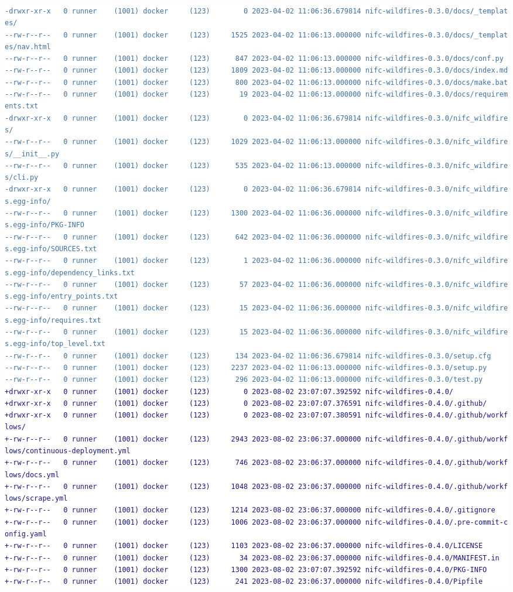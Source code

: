 ```diff
-drwxr-xr-x   0 runner    (1001) docker     (123)        0 2023-04-02 11:06:36.679814 nifc-wildfires-0.3.0/docs/_templates/
--rw-r--r--   0 runner    (1001) docker     (123)     1525 2023-04-02 11:06:13.000000 nifc-wildfires-0.3.0/docs/_templates/nav.html
--rw-r--r--   0 runner    (1001) docker     (123)      847 2023-04-02 11:06:13.000000 nifc-wildfires-0.3.0/docs/conf.py
--rw-r--r--   0 runner    (1001) docker     (123)     1809 2023-04-02 11:06:13.000000 nifc-wildfires-0.3.0/docs/index.md
--rw-r--r--   0 runner    (1001) docker     (123)      800 2023-04-02 11:06:13.000000 nifc-wildfires-0.3.0/docs/make.bat
--rw-r--r--   0 runner    (1001) docker     (123)       19 2023-04-02 11:06:13.000000 nifc-wildfires-0.3.0/docs/requirements.txt
-drwxr-xr-x   0 runner    (1001) docker     (123)        0 2023-04-02 11:06:36.679814 nifc-wildfires-0.3.0/nifc_wildfires/
--rw-r--r--   0 runner    (1001) docker     (123)     1029 2023-04-02 11:06:13.000000 nifc-wildfires-0.3.0/nifc_wildfires/__init__.py
--rw-r--r--   0 runner    (1001) docker     (123)      535 2023-04-02 11:06:13.000000 nifc-wildfires-0.3.0/nifc_wildfires/cli.py
-drwxr-xr-x   0 runner    (1001) docker     (123)        0 2023-04-02 11:06:36.679814 nifc-wildfires-0.3.0/nifc_wildfires.egg-info/
--rw-r--r--   0 runner    (1001) docker     (123)     1300 2023-04-02 11:06:36.000000 nifc-wildfires-0.3.0/nifc_wildfires.egg-info/PKG-INFO
--rw-r--r--   0 runner    (1001) docker     (123)      642 2023-04-02 11:06:36.000000 nifc-wildfires-0.3.0/nifc_wildfires.egg-info/SOURCES.txt
--rw-r--r--   0 runner    (1001) docker     (123)        1 2023-04-02 11:06:36.000000 nifc-wildfires-0.3.0/nifc_wildfires.egg-info/dependency_links.txt
--rw-r--r--   0 runner    (1001) docker     (123)       57 2023-04-02 11:06:36.000000 nifc-wildfires-0.3.0/nifc_wildfires.egg-info/entry_points.txt
--rw-r--r--   0 runner    (1001) docker     (123)       15 2023-04-02 11:06:36.000000 nifc-wildfires-0.3.0/nifc_wildfires.egg-info/requires.txt
--rw-r--r--   0 runner    (1001) docker     (123)       15 2023-04-02 11:06:36.000000 nifc-wildfires-0.3.0/nifc_wildfires.egg-info/top_level.txt
--rw-r--r--   0 runner    (1001) docker     (123)      134 2023-04-02 11:06:36.679814 nifc-wildfires-0.3.0/setup.cfg
--rw-r--r--   0 runner    (1001) docker     (123)     2237 2023-04-02 11:06:13.000000 nifc-wildfires-0.3.0/setup.py
--rw-r--r--   0 runner    (1001) docker     (123)      296 2023-04-02 11:06:13.000000 nifc-wildfires-0.3.0/test.py
+drwxr-xr-x   0 runner    (1001) docker     (123)        0 2023-08-02 23:07:07.392592 nifc-wildfires-0.4.0/
+drwxr-xr-x   0 runner    (1001) docker     (123)        0 2023-08-02 23:07:07.376591 nifc-wildfires-0.4.0/.github/
+drwxr-xr-x   0 runner    (1001) docker     (123)        0 2023-08-02 23:07:07.380591 nifc-wildfires-0.4.0/.github/workflows/
+-rw-r--r--   0 runner    (1001) docker     (123)     2943 2023-08-02 23:06:37.000000 nifc-wildfires-0.4.0/.github/workflows/continuous-deployment.yml
+-rw-r--r--   0 runner    (1001) docker     (123)      746 2023-08-02 23:06:37.000000 nifc-wildfires-0.4.0/.github/workflows/docs.yml
+-rw-r--r--   0 runner    (1001) docker     (123)     1048 2023-08-02 23:06:37.000000 nifc-wildfires-0.4.0/.github/workflows/scrape.yml
+-rw-r--r--   0 runner    (1001) docker     (123)     1214 2023-08-02 23:06:37.000000 nifc-wildfires-0.4.0/.gitignore
+-rw-r--r--   0 runner    (1001) docker     (123)     1006 2023-08-02 23:06:37.000000 nifc-wildfires-0.4.0/.pre-commit-config.yaml
+-rw-r--r--   0 runner    (1001) docker     (123)     1103 2023-08-02 23:06:37.000000 nifc-wildfires-0.4.0/LICENSE
+-rw-r--r--   0 runner    (1001) docker     (123)       34 2023-08-02 23:06:37.000000 nifc-wildfires-0.4.0/MANIFEST.in
+-rw-r--r--   0 runner    (1001) docker     (123)     1300 2023-08-02 23:07:07.392592 nifc-wildfires-0.4.0/PKG-INFO
+-rw-r--r--   0 runner    (1001) docker     (123)      241 2023-08-02 23:06:37.000000 nifc-wildfires-0.4.0/Pipfile
```
